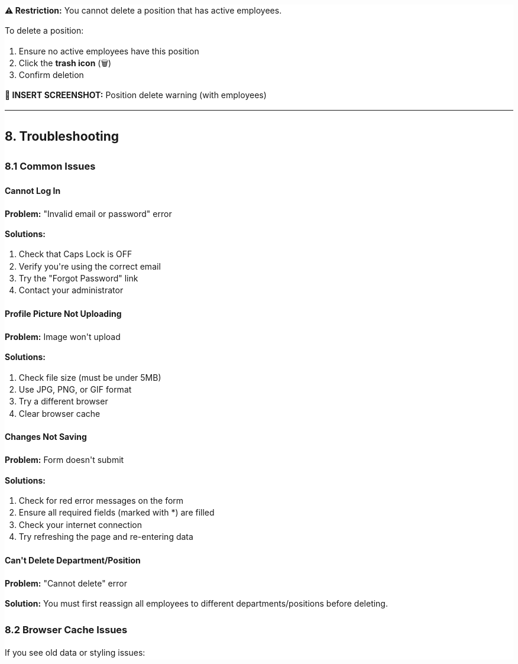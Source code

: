 **⚠️ Restriction:** You cannot delete a position that has active employees.

To delete a position:

1. Ensure no active employees have this position
2. Click the **trash icon** (🗑️)
3. Confirm deletion

**📸 INSERT SCREENSHOT:** Position delete warning (with employees)

---

## 8. Troubleshooting

### 8.1 Common Issues

#### Cannot Log In

**Problem:** "Invalid email or password" error

**Solutions:**
1. Check that Caps Lock is OFF
2. Verify you're using the correct email
3. Try the "Forgot Password" link
4. Contact your administrator

#### Profile Picture Not Uploading

**Problem:** Image won't upload

**Solutions:**
1. Check file size (must be under 5MB)
2. Use JPG, PNG, or GIF format
3. Try a different browser
4. Clear browser cache

#### Changes Not Saving

**Problem:** Form doesn't submit

**Solutions:**
1. Check for red error messages on the form
2. Ensure all required fields (marked with *) are filled
3. Check your internet connection
4. Try refreshing the page and re-entering data

#### Can't Delete Department/Position

**Problem:** "Cannot delete" error

**Solution:** You must first reassign all employees to different departments/positions before deleting.

### 8.2 Browser Cache Issues

If you see old data or styling issues:
